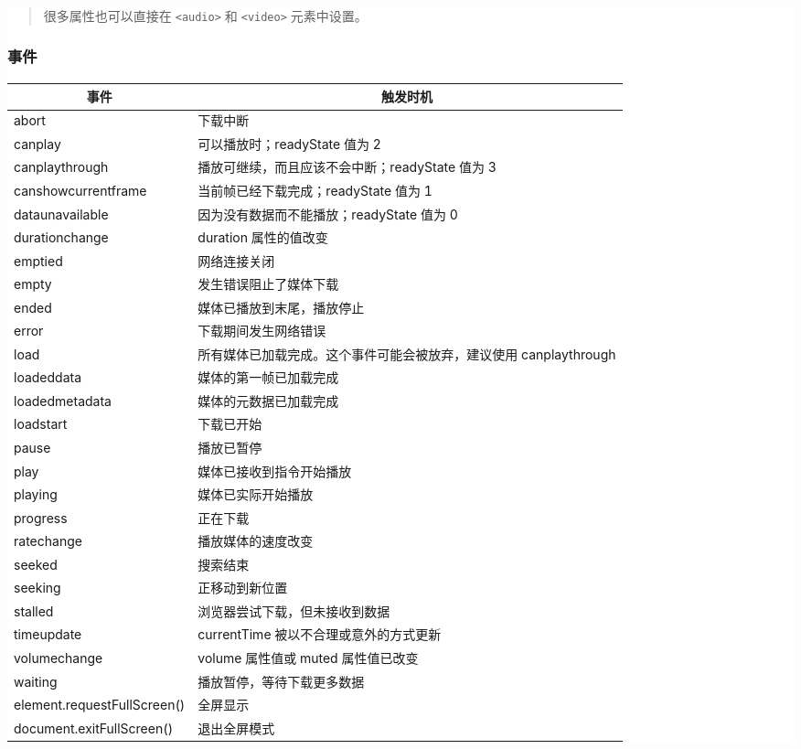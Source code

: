 > 很多属性也可以直接在 `<audio>` 和 `<video>` 元素中设置。

### 事件

| 事件                        | 触发时机                                                          |
| --------------------------- | ----------------------------------------------------------------- |
| abort                       | 下载中断                                                          |
| canplay                     | 可以播放时；readyState 值为 2                                     |
| canplaythrough              | 播放可继续，而且应该不会中断；readyState 值为 3                   |
| canshowcurrentframe         | 当前帧已经下载完成；readyState 值为 1                             |
| dataunavailable             | 因为没有数据而不能播放；readyState 值为 0                         |
| durationchange              | duration 属性的值改变                                             |
| emptied                     | 网络连接关闭                                                      |
| empty                       | 发生错误阻止了媒体下载                                            |
| ended                       | 媒体已播放到末尾，播放停止                                        |
| error                       | 下载期间发生网络错误                                              |
| load                        | 所有媒体已加载完成。这个事件可能会被放弃，建议使用 canplaythrough |
| loadeddata                  | 媒体的第一帧已加载完成                                            |
| loadedmetadata              | 媒体的元数据已加载完成                                            |
| loadstart                   | 下载已开始                                                        |
| pause                       | 播放已暂停                                                        |
| play                        | 媒体已接收到指令开始播放                                          |
| playing                     | 媒体已实际开始播放                                                |
| progress                    | 正在下载                                                          |
| ratechange                  | 播放媒体的速度改变                                                |
| seeked                      | 搜索结束                                                          |
| seeking                     | 正移动到新位置                                                    |
| stalled                     | 浏览器尝试下载，但未接收到数据                                    |
| timeupdate                  | currentTime 被以不合理或意外的方式更新                            |
| volumechange                | volume 属性值或 muted 属性值已改变                                |
| waiting                     | 播放暂停，等待下载更多数据                                        |
| element.requestFullScreen() | 全屏显示                                                          |
| document.exitFullScreen()   | 退出全屏模式                                                      |
